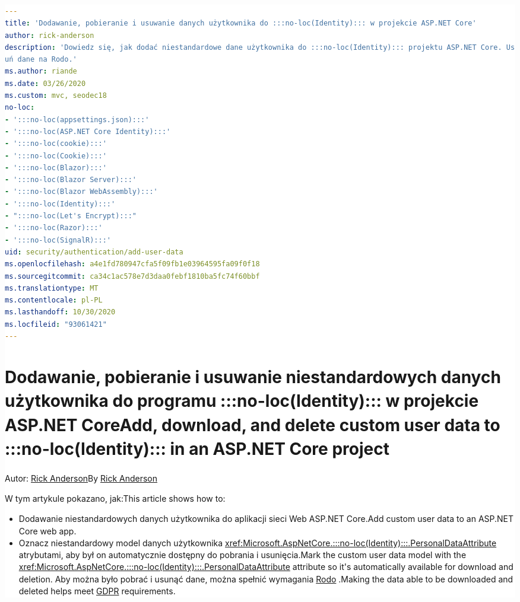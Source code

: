 ```yaml
---
title: 'Dodawanie, pobieranie i usuwanie danych użytkownika do :::no-loc(Identity)::: w projekcie ASP.NET Core'
author: rick-anderson
description: 'Dowiedz się, jak dodać niestandardowe dane użytkownika do :::no-loc(Identity)::: projektu ASP.NET Core. Usuń dane na Rodo.'
ms.author: riande
ms.date: 03/26/2020
ms.custom: mvc, seodec18
no-loc:
- ':::no-loc(appsettings.json):::'
- ':::no-loc(ASP.NET Core Identity):::'
- ':::no-loc(cookie):::'
- ':::no-loc(Cookie):::'
- ':::no-loc(Blazor):::'
- ':::no-loc(Blazor Server):::'
- ':::no-loc(Blazor WebAssembly):::'
- ':::no-loc(Identity):::'
- ":::no-loc(Let's Encrypt):::"
- ':::no-loc(Razor):::'
- ':::no-loc(SignalR):::'
uid: security/authentication/add-user-data
ms.openlocfilehash: a4e1fd780947cfa5f09fb1e03964595fa09f0f18
ms.sourcegitcommit: ca34c1ac578e7d3daa0febf1810ba5fc74f60bbf
ms.translationtype: MT
ms.contentlocale: pl-PL
ms.lasthandoff: 10/30/2020
ms.locfileid: "93061421"
---
```

# <a name="add-download-and-delete-custom-user-data-to-no-locidentity-in-an-aspnet-core-project"></a><span data-ttu-id="80acf-104">Dodawanie, pobieranie i usuwanie niestandardowych danych użytkownika do programu :::no-loc(Identity)::: w projekcie ASP.NET Core</span><span class="sxs-lookup"><span data-stu-id="80acf-104">Add, download, and delete custom user data to :::no-loc(Identity)::: in an ASP.NET Core project</span></span>

<span data-ttu-id="80acf-105">Autor: [Rick Anderson](https://twitter.com/RickAndMSFT)</span><span class="sxs-lookup"><span data-stu-id="80acf-105">By [Rick Anderson](https://twitter.com/RickAndMSFT)</span></span>

<span data-ttu-id="80acf-106">W tym artykule pokazano, jak:</span><span class="sxs-lookup"><span data-stu-id="80acf-106">This article shows how to:</span></span>

* <span data-ttu-id="80acf-107">Dodawanie niestandardowych danych użytkownika do aplikacji sieci Web ASP.NET Core.</span><span class="sxs-lookup"><span data-stu-id="80acf-107">Add custom user data to an ASP.NET Core web app.</span></span>
* <span data-ttu-id="80acf-108">Oznacz niestandardowy model danych użytkownika <xref:Microsoft.AspNetCore.:::no-loc(Identity):::.PersonalDataAttribute> atrybutami, aby był on automatycznie dostępny do pobrania i usunięcia.</span><span class="sxs-lookup"><span data-stu-id="80acf-108">Mark the custom user data model with the <xref:Microsoft.AspNetCore.:::no-loc(Identity):::.PersonalDataAttribute> attribute so it's automatically available for download and deletion.</span></span> <span data-ttu-id="80acf-109">Aby można było pobrać i usunąć dane, można spełnić wymagania [Rodo](xref:security/gdpr) .</span><span class="sxs-lookup"><span data-stu-id="80acf-109">Making the data able to be downloaded and deleted helps meet [GDPR](xref:security/gdpr) requirements.</span></span>
